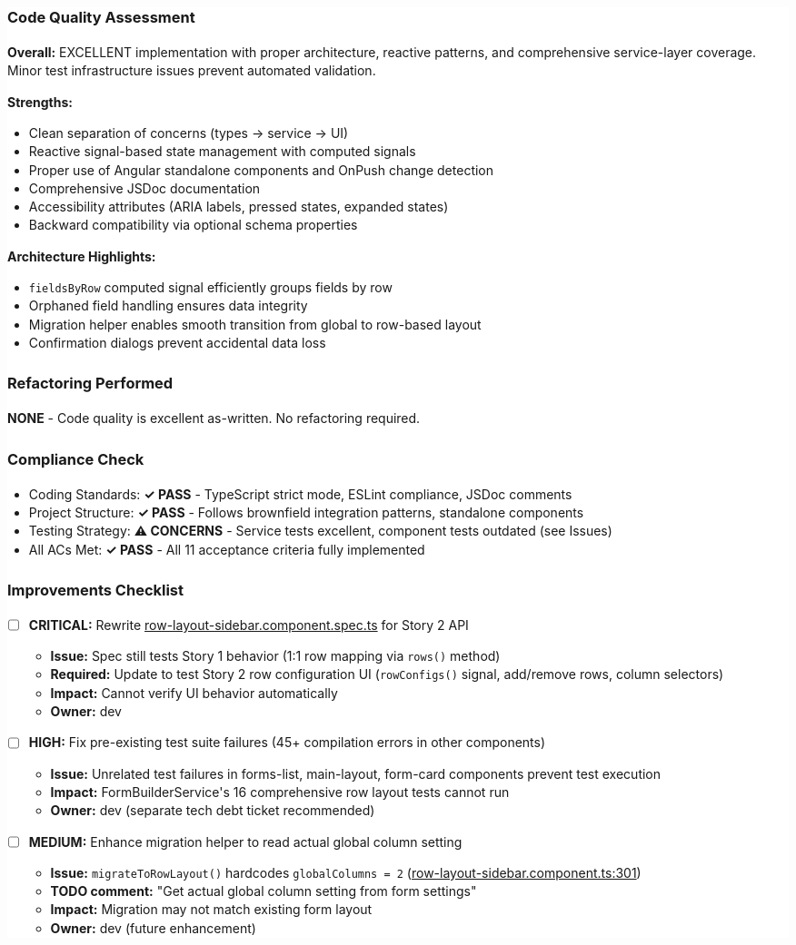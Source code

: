 ### Code Quality Assessment

**Overall:** EXCELLENT implementation with proper architecture, reactive patterns, and comprehensive
service-layer coverage. Minor test infrastructure issues prevent automated validation.

**Strengths:**

- Clean separation of concerns (types → service → UI)
- Reactive signal-based state management with computed signals
- Proper use of Angular standalone components and OnPush change detection
- Comprehensive JSDoc documentation
- Accessibility attributes (ARIA labels, pressed states, expanded states)
- Backward compatibility via optional schema properties

**Architecture Highlights:**

- `fieldsByRow` computed signal efficiently groups fields by row
- Orphaned field handling ensures data integrity
- Migration helper enables smooth transition from global to row-based layout
- Confirmation dialogs prevent accidental data loss

### Refactoring Performed

**NONE** - Code quality is excellent as-written. No refactoring required.

### Compliance Check

- Coding Standards: **✓ PASS** - TypeScript strict mode, ESLint compliance, JSDoc comments
- Project Structure: **✓ PASS** - Follows brownfield integration patterns, standalone components
- Testing Strategy: **⚠️ CONCERNS** - Service tests excellent, component tests outdated (see Issues)
- All ACs Met: **✓ PASS** - All 11 acceptance criteria fully implemented

### Improvements Checklist

- [ ] **CRITICAL:** Rewrite
      [row-layout-sidebar.component.spec.ts](../../apps/web/src/app/features/tools/components/form-builder/row-layout-sidebar/row-layout-sidebar.component.spec.ts)
      for Story 2 API
  - **Issue:** Spec still tests Story 1 behavior (1:1 row mapping via `rows()` method)
  - **Required:** Update to test Story 2 row configuration UI (`rowConfigs()` signal, add/remove
    rows, column selectors)
  - **Impact:** Cannot verify UI behavior automatically
  - **Owner:** dev

- [ ] **HIGH:** Fix pre-existing test suite failures (45+ compilation errors in other components)
  - **Issue:** Unrelated test failures in forms-list, main-layout, form-card components prevent test
    execution
  - **Impact:** FormBuilderService's 16 comprehensive row layout tests cannot run
  - **Owner:** dev (separate tech debt ticket recommended)

- [ ] **MEDIUM:** Enhance migration helper to read actual global column setting
  - **Issue:** `migrateToRowLayout()` hardcodes `globalColumns = 2`
    ([row-layout-sidebar.component.ts:301](../../apps/web/src/app/features/tools/components/form-builder/row-layout-sidebar/row-layout-sidebar.component.ts#L301))
  - **TODO comment:** "Get actual global column setting from form settings"
  - **Impact:** Migration may not match existing form layout
  - **Owner:** dev (future enhancement)
